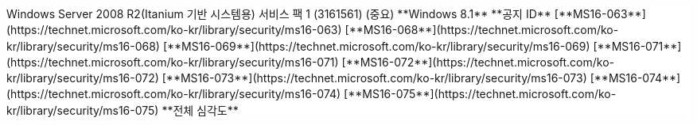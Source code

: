 </td>
<td style="border:1px solid black;">
Windows Server 2008 R2(Itanium 기반 시스템용) 서비스 팩 1  
(3161561)  
(중요)

</td>
</tr>
<tr>
<td style="border:1px solid black;" colspan="9">
**Windows 8.1**

</td>
</tr>
<tr>
<td style="border:1px solid black;">
**공지 ID**

</td>
<td style="border:1px solid black;">
[**MS16-063**](https://technet.microsoft.com/ko-kr/library/security/ms16-063)

</td>
<td style="border:1px solid black;">
[**MS16-068**](https://technet.microsoft.com/ko-kr/library/security/ms16-068)

</td>
<td style="border:1px solid black;">
[**MS16-069**](https://technet.microsoft.com/ko-kr/library/security/ms16-069)

</td>
<td style="border:1px solid black;">
[**MS16-071**](https://technet.microsoft.com/ko-kr/library/security/ms16-071)

</td>
<td style="border:1px solid black;">
[**MS16-072**](https://technet.microsoft.com/ko-kr/library/security/ms16-072)

</td>
<td style="border:1px solid black;">
[**MS16-073**](https://technet.microsoft.com/ko-kr/library/security/ms16-073)

</td>
<td style="border:1px solid black;">
[**MS16-074**](https://technet.microsoft.com/ko-kr/library/security/ms16-074)

</td>
<td style="border:1px solid black;">
[**MS16-075**](https://technet.microsoft.com/ko-kr/library/security/ms16-075)

</td>
</tr>
<tr>
<td style="border:1px solid black;">
**전체 심각도**
